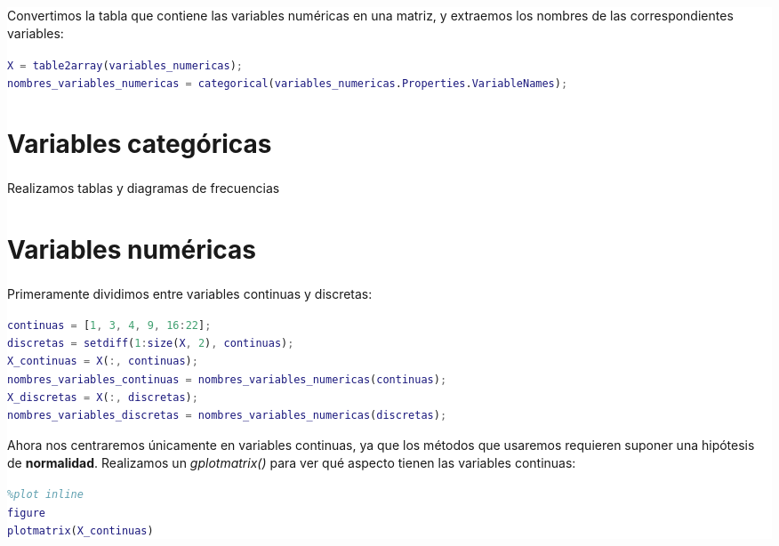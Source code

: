     
    

Convertimos la tabla que contiene las variables numéricas en una matriz, y extraemos los nombres de las correspondientes variables:


```matlab
X = table2array(variables_numericas);
nombres_variables_numericas = categorical(variables_numericas.Properties.VariableNames);
```

    
    

# Variables categóricas

Realizamos tablas y diagramas de frecuencias

# Variables numéricas

Primeramente dividimos entre variables continuas y discretas:


```matlab
continuas = [1, 3, 4, 9, 16:22];
discretas = setdiff(1:size(X, 2), continuas);
X_continuas = X(:, continuas);
nombres_variables_continuas = nombres_variables_numericas(continuas);
X_discretas = X(:, discretas);
nombres_variables_discretas = nombres_variables_numericas(discretas);
```

    
    

Ahora nos centraremos únicamente en variables continuas, ya que los métodos que usaremos requieren suponer una hipótesis de **normalidad**. Realizamos un *gplotmatrix()* para ver qué aspecto tienen las variables continuas:


```matlab
%plot inline
figure
plotmatrix(X_continuas)
```

    
    


    